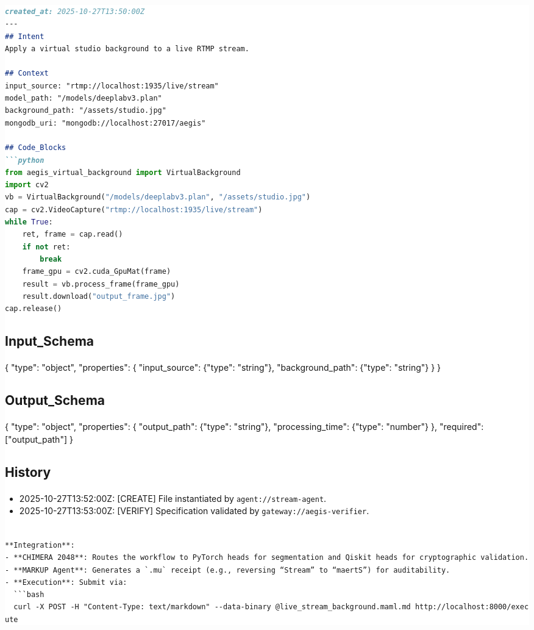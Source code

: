 ```markdown
created_at: 2025-10-27T13:50:00Z
---
## Intent
Apply a virtual studio background to a live RTMP stream.

## Context
input_source: "rtmp://localhost:1935/live/stream"
model_path: "/models/deeplabv3.plan"
background_path: "/assets/studio.jpg"
mongodb_uri: "mongodb://localhost:27017/aegis"

## Code_Blocks
```python
from aegis_virtual_background import VirtualBackground
import cv2
vb = VirtualBackground("/models/deeplabv3.plan", "/assets/studio.jpg")
cap = cv2.VideoCapture("rtmp://localhost:1935/live/stream")
while True:
    ret, frame = cap.read()
    if not ret:
        break
    frame_gpu = cv2.cuda_GpuMat(frame)
    result = vb.process_frame(frame_gpu)
    result.download("output_frame.jpg")
cap.release()
```

## Input_Schema
{
  "type": "object",
  "properties": {
    "input_source": {"type": "string"},
    "background_path": {"type": "string"}
  }
}

## Output_Schema
{
  "type": "object",
  "properties": {
    "output_path": {"type": "string"},
    "processing_time": {"type": "number"}
  },
  "required": ["output_path"]
}

## History
- 2025-10-27T13:52:00Z: [CREATE] File instantiated by `agent://stream-agent`.
- 2025-10-27T13:53:00Z: [VERIFY] Specification validated by `gateway://aegis-verifier`.
```

**Integration**:
- **CHIMERA 2048**: Routes the workflow to PyTorch heads for segmentation and Qiskit heads for cryptographic validation.
- **MARKUP Agent**: Generates a `.mu` receipt (e.g., reversing “Stream” to “maertS”) for auditability.
- **Execution**: Submit via:
  ```bash
  curl -X POST -H "Content-Type: text/markdown" --data-binary @live_stream_background.maml.md http://localhost:8000/execute
  ```
